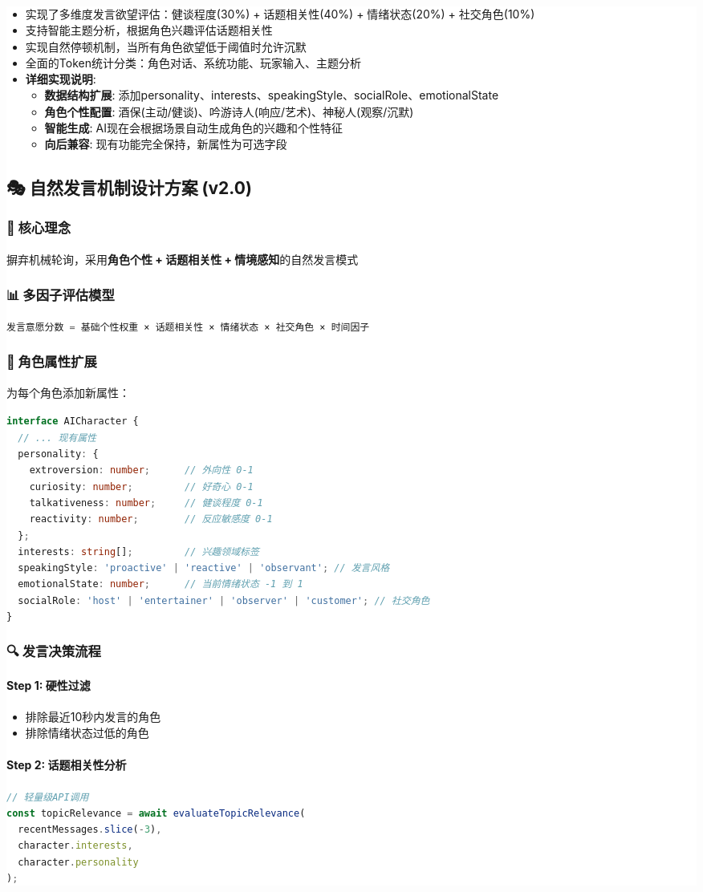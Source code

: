   - 实现了多维度发言欲望评估：健谈程度(30%) + 话题相关性(40%) + 情绪状态(20%) + 社交角色(10%)
  - 支持智能主题分析，根据角色兴趣评估话题相关性
  - 实现自然停顿机制，当所有角色欲望低于阈值时允许沉默
  - 全面的Token统计分类：角色对话、系统功能、玩家输入、主题分析
- **详细实现说明**:
  - **数据结构扩展**: 添加personality、interests、speakingStyle、socialRole、emotionalState
  - **角色个性配置**: 酒保(主动/健谈)、吟游诗人(响应/艺术)、神秘人(观察/沉默)
  - **智能生成**: AI现在会根据场景自动生成角色的兴趣和个性特征
  - **向后兼容**: 现有功能完全保持，新属性为可选字段

## 🎭 **自然发言机制设计方案** (v2.0)

### **🧠 核心理念**
摒弃机械轮询，采用**角色个性 + 话题相关性 + 情境感知**的自然发言模式

### **📊 多因子评估模型**
```javascript
发言意愿分数 = 基础个性权重 × 话题相关性 × 情绪状态 × 社交角色 × 时间因子
```

### **🎯 角色属性扩展**
为每个角色添加新属性：
```typescript
interface AICharacter {
  // ... 现有属性
  personality: {
    extroversion: number;      // 外向性 0-1
    curiosity: number;         // 好奇心 0-1  
    talkativeness: number;     // 健谈程度 0-1
    reactivity: number;        // 反应敏感度 0-1
  };
  interests: string[];         // 兴趣领域标签
  speakingStyle: 'proactive' | 'reactive' | 'observant'; // 发言风格
  emotionalState: number;      // 当前情绪状态 -1 到 1
  socialRole: 'host' | 'entertainer' | 'observer' | 'customer'; // 社交角色
}
```

### **🔍 发言决策流程**

#### **Step 1: 硬性过滤**
- 排除最近10秒内发言的角色
- 排除情绪状态过低的角色

#### **Step 2: 话题相关性分析**
```javascript
// 轻量级API调用
const topicRelevance = await evaluateTopicRelevance(
  recentMessages.slice(-3),
  character.interests,
  character.personality
);
```

